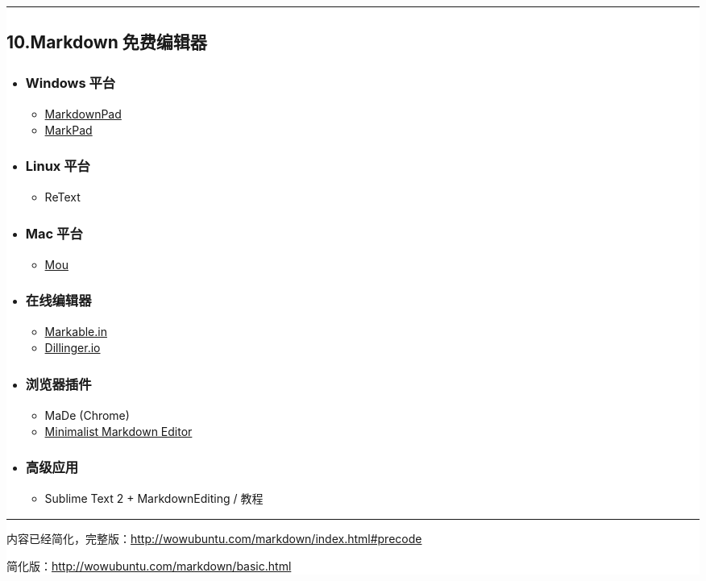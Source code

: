 ***

## 10.Markdown 免费编辑器

* ### Windows 平台

  * [MarkdownPad][]
  * [MarkPad][]
* ### Linux 平台

  * ReText
* ### Mac 平台

  * [Mou][]
* ### 在线编辑器

  * [Markable.in][]
  * [Dillinger.io][]
* ### 浏览器插件

  * MaDe (Chrome)
  * [Minimalist Markdown Editor]
* ### 高级应用

  * Sublime Text 2 + MarkdownEditing / 教程

[MarkdownPad]:http://markdownpad.com/
[MarkPad]:http://code52.org/DownmarkerWPF/
[Mou]:http://25.io/mou/
[Dillinger.io]:http://dillinger.io/
[Markable.in]:http://ttscoff.github.io/MarkdownEditing/
[Minimalist Markdown Editor]:https://chrome.google.com/webstore/detail/minimalist-markdown-edito/pghodfjepegmciihfhdipmimghiakcjf?utm_source=chrome-app-launcher-info-dialog

***
内容已经简化，完整版：<http://wowubuntu.com/markdown/index.html#precode>

简化版：<http://wowubuntu.com/markdown/basic.html>


[id]: http://example.com/  "Optional Title Here"
[foo]: http://example.com/  "Optional Title Here"
[foo]: http://example.com/  'Optional Title Here'
[foo]: http://example.com/  (Optional Title Here)
[id]: http://example.com/longish/path/to/resource/here
[Google]: http://google.com/
[Daring Fireball]: http://daringfireball.net/